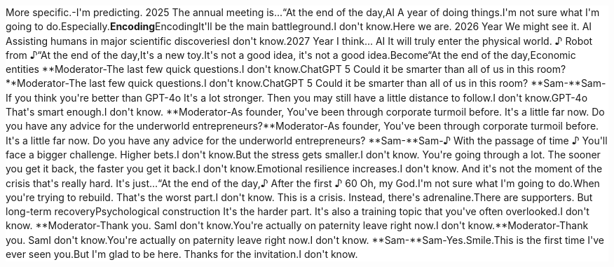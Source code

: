 More specific.-I'm predicting. 2025 The annual meeting is...“At the end of the day,AI A year of doing things.I'm not sure what I'm going to do.Especially.**Encoding**EncodingIt'll be the main battleground.I don't know.Here we are. 2026 Year We might see it. AI Assisting humans in major scientific discoveriesI don't know.2027 Year I think... AI It will truly enter the physical world. ♪ Robot from ♪“At the end of the day,It's a new toy.It's not a good idea, it's not a good idea.Become“At the end of the day,Economic entities
**Moderator-The last few quick questions.I don't know.ChatGPT 5 Could it be smarter than all of us in this room?**Moderator-The last few quick questions.I don't know.ChatGPT 5 Could it be smarter than all of us in this room?
**Sam-**Sam-If you think you're better than GPT-4o It's a lot stronger. Then you may still have a little distance to follow.I don't know.GPT-4o That's smart enough.I don't know.
**Moderator-As founder, You've been through corporate turmoil before. It's a little far now. Do you have any advice for the underworld entrepreneurs?**Moderator-As founder, You've been through corporate turmoil before. It's a little far now. Do you have any advice for the underworld entrepreneurs?
**Sam-**Sam-♪ With the passage of time ♪ You'll face a bigger challenge. Higher bets.I don't know.But the stress gets smaller.I don't know.
You're going through a lot. The sooner you get it back, the faster you get it back.I don't know.Emotional resilience increases.I don't know.
And it's not the moment of the crisis that's really hard. It's just...“At the end of the day,♪ After the first ♪ 60 Oh, my God.I'm not sure what I'm going to do.When you're trying to rebuild. That's the worst part.I don't know.
This is a crisis. Instead, there's adrenaline.There are supporters. But long-term recoveryPsychological construction It's the harder part. It's also a training topic that you've often overlooked.I don't know.
**Moderator-Thank you. SamI don't know.You're actually on paternity leave right now.I don't know.**Moderator-Thank you. SamI don't know.You're actually on paternity leave right now.I don't know.
**Sam-**Sam-Yes.Smile.This is the first time I've ever seen you.But I'm glad to be here. Thanks for the invitation.I don't know.
